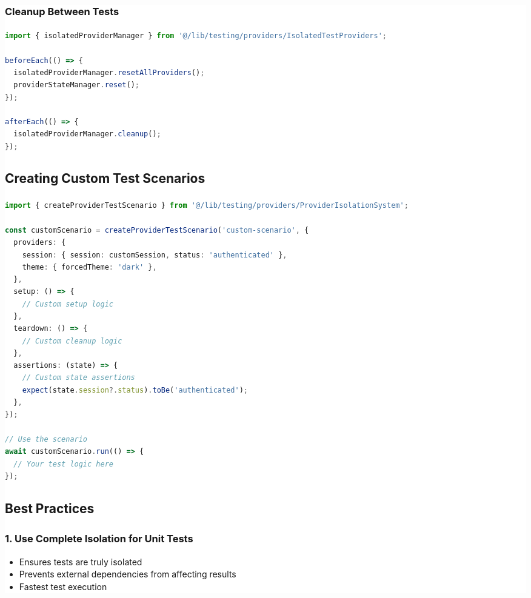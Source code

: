 ### Cleanup Between Tests

```typescript
import { isolatedProviderManager } from '@/lib/testing/providers/IsolatedTestProviders';

beforeEach(() => {
  isolatedProviderManager.resetAllProviders();
  providerStateManager.reset();
});

afterEach(() => {
  isolatedProviderManager.cleanup();
});
```

## Creating Custom Test Scenarios

```typescript
import { createProviderTestScenario } from '@/lib/testing/providers/ProviderIsolationSystem';

const customScenario = createProviderTestScenario('custom-scenario', {
  providers: {
    session: { session: customSession, status: 'authenticated' },
    theme: { forcedTheme: 'dark' },
  },
  setup: () => {
    // Custom setup logic
  },
  teardown: () => {
    // Custom cleanup logic
  },
  assertions: (state) => {
    // Custom state assertions
    expect(state.session?.status).toBe('authenticated');
  },
});

// Use the scenario
await customScenario.run(() => {
  // Your test logic here
});
```

## Best Practices

### 1. Use Complete Isolation for Unit Tests

- Ensures tests are truly isolated
- Prevents external dependencies from affecting results
- Fastest test execution
